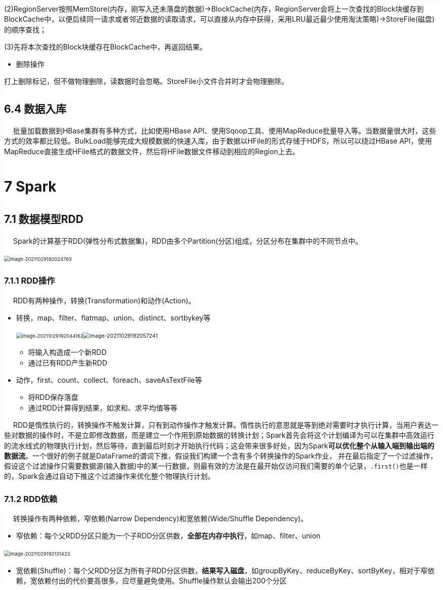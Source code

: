 (2)RegionServer按照MemStore(内存，刚写入还未落盘的数据)→BlockCache(内存，RegionServer会将上一次查找的Block块缓存到BlockCache中，以便后续同一请求或者邻近数据的读取请求，可以直接从内存中获得，采用LRU最近最少使用淘汰策略)→StoreFile(磁盘)的顺序查找；

(3)先将本次查找的Block块缓存在BlockCache中，再返回结果。

- 删除操作

打上删除标记，但不做物理删除，读数据时会忽略。StoreFile小文件合并时才会物理删除。

## 6.4 数据入库

&ensp;&ensp;    批量加载数据到HBase集群有多种方式，比如使用HBase API、使用Sqoop工具、使用MapReduce批量导入等。当数据量很大时，这些方式的效率都比较低。BulkLoad能够完成大规模数据的快速入库，由于数据以HFile的形式存储于HDFS，所以可以绕过HBase API，使用MapReduce直接生成HFile格式的数据文件，然后将HFile数据文件移动到相应的Region上去。

# 7 Spark

## 7.1 数据模型RDD

&ensp;&ensp;    Spark的计算基于RDD(弹性分布式数据集)，RDD由多个Partition(分区)组成，分区分布在集群中的不同节点中。

<img src="https://raw.githubusercontent.com/Forest216/cloud-image/main/image-20211029192024763.png" alt="image-20211029192024763" style="zoom:67%;" />

### 7.1.1 RDD操作

&ensp;&ensp;    RDD有两种操作，转换(Transformation)和动作(Action)。

- 转换，map、filter、flatmap、union、distinct、sortbykey等

  <img src="https://raw.githubusercontent.com/Forest216/cloud-image/main/image-20211029192044162.png" alt="image-20211029192044162" style="zoom:67%;" /><img src="https://raw.githubusercontent.com/Forest216/cloud-image/main/image-20211029192057241.png" alt="image-20211029192057241" style="zoom:75%;" />

  - 将输入构造成一个新RDD
  - 通过已有RDD产生新RDD

- 动作，first、count、collect、foreach、saveAsTextFile等
  - 将RDD保存落盘
  - 通过RDD计算得到结果，如求和、求平均值等等

&ensp;&ensp;    RDD是惰性执行的，转换操作不触发计算，只有到动作操作才触发计算。惰性执行的意思就是等到绝对需要时才执行计算，当用户表达一些对数据的操作时，不是立即修改数据，而是建立一个作用到原始数据的转换计划；Spark首先会将这个计划编译为可以在集群中高效运行的流水线式的物理执行计划，然后等待，直到最后时刻才开始执行代码；这会带来很多好处，因为Spark**可以优化整个从输入端到输出端的数据流**。一个很好的例子就是DataFrame的谓词下推，假设我们构建一个含有多个转换操作的Spark作业， 并在最后指定了一个过滤操作，假设这个过滤操作只需要数据源(输入数据)中的某一行数据，则最有效的方法是在最开始仅访问我们需要的单个记录，`.first()`也是一样的，Spark会通过自动下推这个过滤操作来优化整个物理执行计划。

### 7.1.2 RDD依赖

&ensp;&ensp;    转换操作有两种依赖，窄依赖(Narrow Dependency)和宽依赖(Wide/Shuffle Dependency)。

- 窄依赖：每个父RDD分区只能为一个子RDD分区供数，**全部在内存中执行**，如map、filter、union

<img src="https://raw.githubusercontent.com/Forest216/cloud-image/main/image-20211029192131423.png" alt="image-20211029192131423" style="zoom:67%;" />

- 宽依赖(Shuffle)：每个父RDD分区为所有子RDD分区供数，**结果写入磁盘**，如groupByKey、reduceByKey、sortByKey，相对于窄依赖，宽依赖付出的代价要高很多，应尽量避免使用。Shuffle操作默认会输出200个分区
